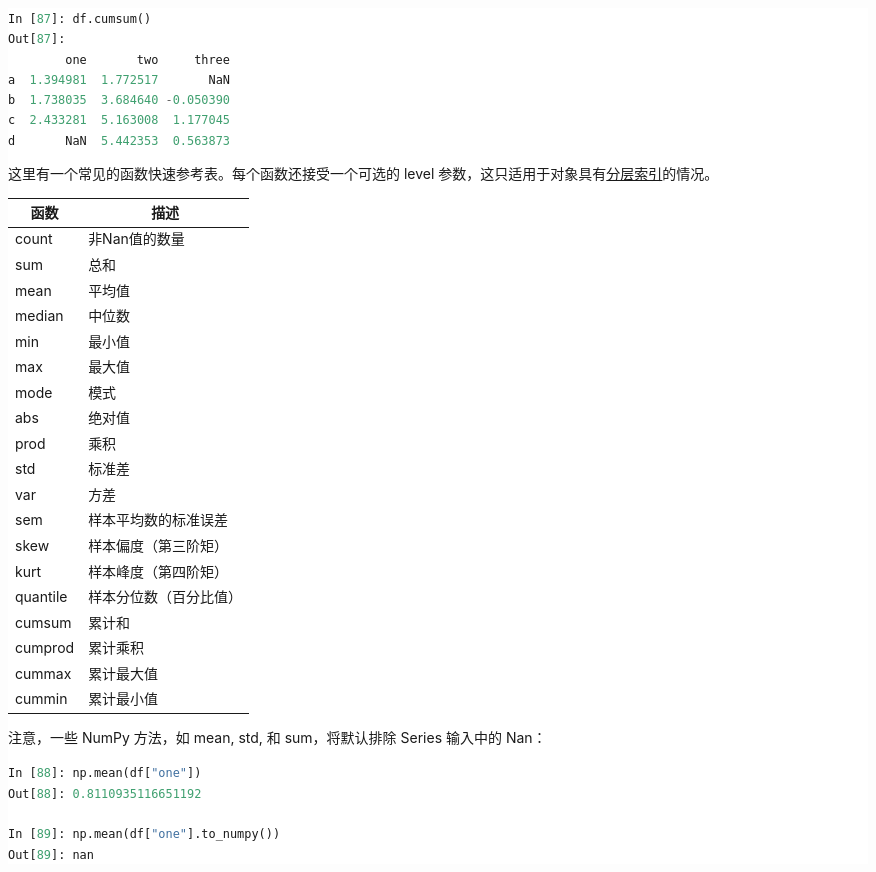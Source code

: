 ```python
In [87]: df.cumsum()
Out[87]:
        one       two     three
a  1.394981  1.772517       NaN
b  1.738035  3.684640 -0.050390
c  2.433281  5.163008  1.177045
d       NaN  5.442353  0.563873
```

这里有一个常见的函数快速参考表。每个函数还接受一个可选的 level 参数，这只适用于对象具有[分层索引](https://pandas.pydata.org/pandas-docs/stable/user_guide/advanced.html#advanced-hierarchical "分层索引")的情况。

| 函数 | 描述 |
| --- | --- |
| count | 非Nan值的数量 |
| sum | 总和 |
| mean | 平均值 |
| median | 中位数 |
| min | 最小值 |
| max | 最大值 |
| mode | 模式 |
| abs | 绝对值 |
| prod | 乘积 |
| std | 标准差 |
| var | 方差 |
| sem | 样本平均数的标准误差 |
| skew | 样本偏度（第三阶矩） |
| kurt | 样本峰度（第四阶矩） |
| quantile | 样本分位数（百分比值） |
| cumsum | 累计和 |
| cumprod | 累计乘积 |
| cummax | 累计最大值 |
| cummin | 累计最小值 |

注意，一些 NumPy 方法，如 mean, std, 和 sum，将默认排除 Series 输入中的 Nan：

```python
In [88]: np.mean(df["one"])
Out[88]: 0.8110935116651192

In [89]: np.mean(df["one"].to_numpy())
Out[89]: nan
```
